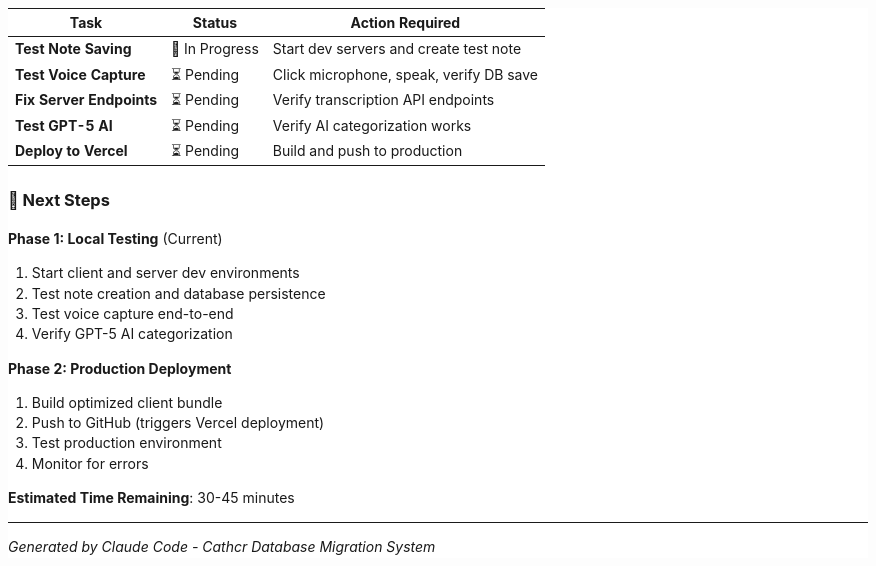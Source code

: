 | Task | Status | Action Required |
|------|--------|----------------|
| **Test Note Saving** | 🔄 In Progress | Start dev servers and create test note |
| **Test Voice Capture** | ⏳ Pending | Click microphone, speak, verify DB save |
| **Fix Server Endpoints** | ⏳ Pending | Verify transcription API endpoints |
| **Test GPT-5 AI** | ⏳ Pending | Verify AI categorization works |
| **Deploy to Vercel** | ⏳ Pending | Build and push to production |

### 🎯 Next Steps

**Phase 1: Local Testing** (Current)
1. Start client and server dev environments
2. Test note creation and database persistence
3. Test voice capture end-to-end
4. Verify GPT-5 AI categorization

**Phase 2: Production Deployment**
1. Build optimized client bundle
2. Push to GitHub (triggers Vercel deployment)
3. Test production environment
4. Monitor for errors

**Estimated Time Remaining**: 30-45 minutes

---

*Generated by Claude Code - Cathcr Database Migration System*

